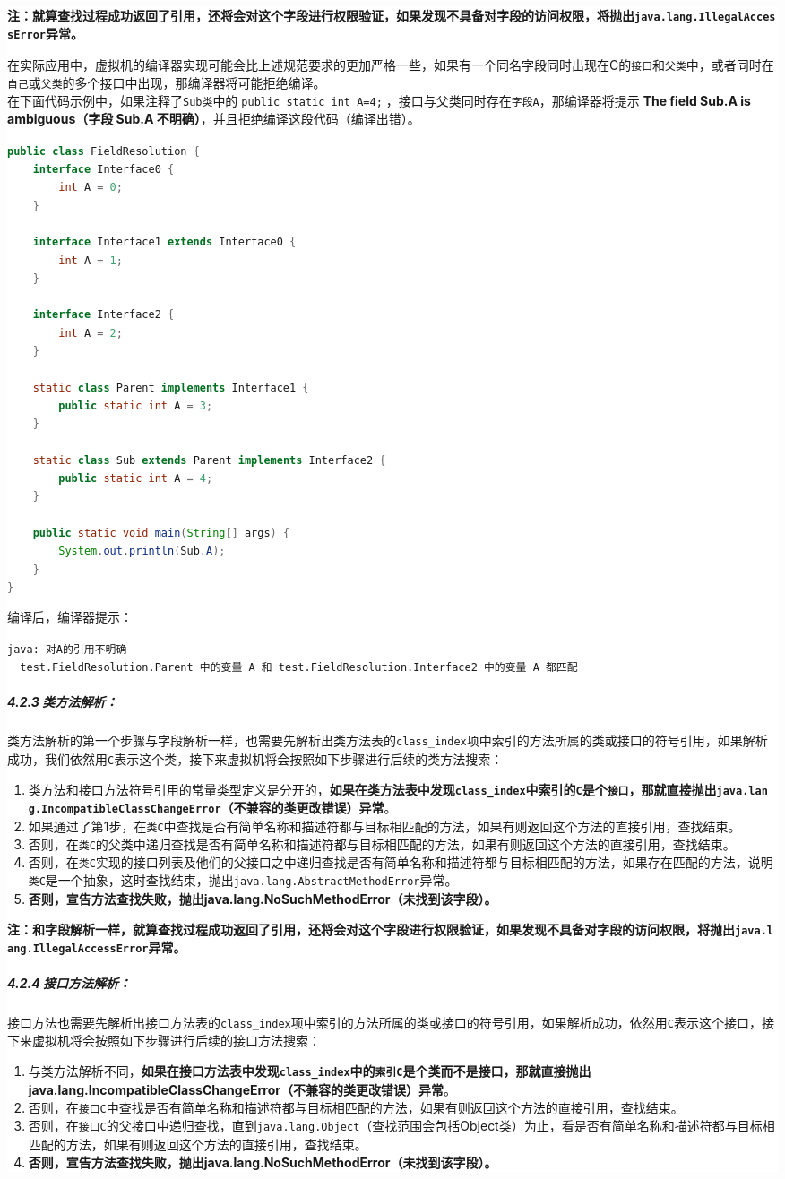 **注：就算查找过程成功返回了引用，还将会对这个字段进行权限验证，如果发现不具备对字段的访问权限，将抛出`java.lang.IllegalAccessError`异常。**

在实际应用中，虚拟机的编译器实现可能会比上述规范要求的更加严格一些，如果有一个同名字段同时出现在C的`接口`和`父类`中，或者同时在`自己`或`父类`的多个接口中出现，那编译器将可能拒绝编译。  
在下面代码示例中，如果注释了`Sub类`中的 `public static int A=4;` ，接口与父类同时存在`字段A`，那编译器将提示 **The field Sub.A is ambiguous（字段 Sub.A 不明确）**，并且拒绝编译这段代码（编译出错）。
```java
public class FieldResolution {
    interface Interface0 {
        int A = 0;
    }
 
    interface Interface1 extends Interface0 {
        int A = 1;
    }
 
    interface Interface2 {
        int A = 2;
    }
 
    static class Parent implements Interface1 {
        public static int A = 3;
    }
 
    static class Sub extends Parent implements Interface2 {
        public static int A = 4;
    }
 
    public static void main(String[] args) {
        System.out.println(Sub.A);
    }
}
```
编译后，编译器提示：
```
java: 对A的引用不明确
  test.FieldResolution.Parent 中的变量 A 和 test.FieldResolution.Interface2 中的变量 A 都匹配
```

##### 4.2.3 类方法解析：
类方法解析的第一个步骤与字段解析一样，也需要先解析出类方法表的`class_index`项中索引的方法所属的类或接口的符号引用，如果解析成功，我们依然用`C`表示这个类，接下来虚拟机将会按照如下步骤进行后续的类方法搜索：
1. 类方法和接口方法符号引用的常量类型定义是分开的，**如果在类方法表中发现`class_index`中索引的`C`是个`接口`，那就直接抛出`java.lang.IncompatibleClassChangeError`（不兼容的类更改错误）异常**。
2. 如果通过了第1步，在`类C`中查找是否有简单名称和描述符都与目标相匹配的方法，如果有则返回这个方法的直接引用，查找结束。
3. 否则，在`类C`的父类中递归查找是否有简单名称和描述符都与目标相匹配的方法，如果有则返回这个方法的直接引用，查找结束。
4. 否则，在`类C`实现的接口列表及他们的父接口之中递归查找是否有简单名称和描述符都与目标相匹配的方法，如果存在匹配的方法，说明`类C`是一个抽象，这时查找结束，抛出`java.lang.AbstractMethodError`异常。
5. **否则，宣告方法查找失败，抛出java.lang.NoSuchMethodError（未找到该字段）。**

**注：和字段解析一样，就算查找过程成功返回了引用，还将会对这个字段进行权限验证，如果发现不具备对字段的访问权限，将抛出`java.lang.IllegalAccessError`异常。**

##### 4.2.4 接口方法解析：
接口方法也需要先解析出接口方法表的`class_index`项中索引的方法所属的类或接口的符号引用，如果解析成功，依然用`C`表示这个接口，接下来虚拟机将会按照如下步骤进行后续的接口方法搜索：
1. 与类方法解析不同，**如果在接口方法表中发现`class_index`中的`索引C`是个类而不是接口，那就直接抛出java.lang.IncompatibleClassChangeError（不兼容的类更改错误）异常**。
2. 否则，在`接口C`中查找是否有简单名称和描述符都与目标相匹配的方法，如果有则返回这个方法的直接引用，查找结束。
3. 否则，在`接口C`的父接口中递归查找，直到`java.lang.Object`（查找范围会包括Object类）为止，看是否有简单名称和描述符都与目标相匹配的方法，如果有则返回这个方法的直接引用，查找结束。
4. **否则，宣告方法查找失败，抛出java.lang.NoSuchMethodError（未找到该字段）。**
